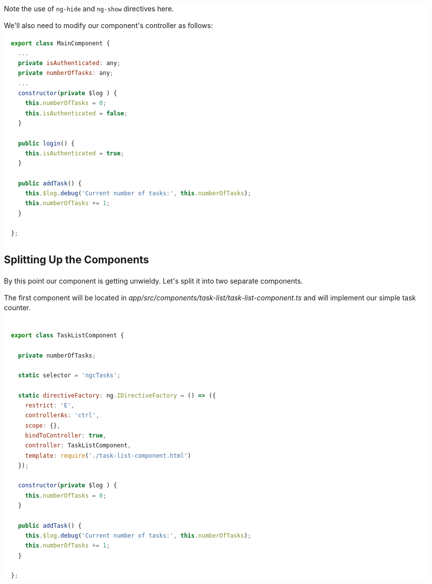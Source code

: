 Note the use of `ng-hide` and `ng-show` directives here.

We'll also need to modify our component's controller as follows:

```javascript
  export class MainComponent {
    ...
    private isAuthenticated: any;
    private numberOfTasks: any;
    ...
    constructor(private $log ) { 
      this.numberOfTasks = 0;
      this.isAuthenticated = false;
    }

    public login() {
      this.isAuthenticated = true;
    }

    public addTask() {
      this.$log.debug('Current number of tasks:', this.numberOfTasks);
      this.numberOfTasks += 1;
    }

  };
```

## Splitting Up the Components

By this point our component is getting unwieldy. Let's split it into two separate components. 

The first component will be located in *app/src/components/task-list/task-list-component.ts* and will implement our simple task counter.

```javascript

  export class TaskListComponent {
    
    private numberOfTasks;
    
    static selector = 'ngcTasks';

    static directiveFactory: ng.IDirectiveFactory = () => ({
      restrict: 'E',
      controllerAs: 'ctrl',
      scope: {},
      bindToController: true,
      controller: TaskListComponent,
      template: require('./task-list-component.html')
    });
  
    constructor(private $log ) {
      this.numberOfTasks = 0;
    }

    public addTask() {
      this.$log.debug('Current number of tasks:', this.numberOfTasks);
      this.numberOfTasks += 1;
    }

  };
```
